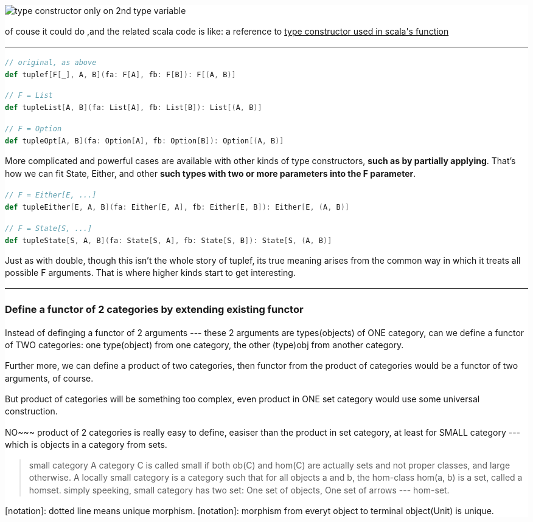 ![type constructor only on 2nd type variable](https://s9.postimg.org/cm4dmxum7/screenshot_30.png)

of couse it could do ,and the related scala code is like: a reference to [type constructor used in scala's function](https://typelevel.org/blog/2016/08/21/hkts-moving-forward.html)

---
``` scala
// original, as above
def tuplef[F[_], A, B](fa: F[A], fb: F[B]): F[(A, B)]
```

``` scala
// F = List
def tupleList[A, B](fa: List[A], fb: List[B]): List[(A, B)]
```

``` scala
// F = Option
def tupleOpt[A, B](fa: Option[A], fb: Option[B]): Option[(A, B)]
```

More complicated and powerful cases are available with other kinds of type constructors, **such as by partially applying**. That’s how we can fit State, Either, and other **such types with two or more parameters into the F parameter**.

``` scala
// F = Either[E, ...]
def tupleEither[E, A, B](fa: Either[E, A], fb: Either[E, B]): Either[E, (A, B)]
```

``` scala
// F = State[S, ...]
def tupleState[S, A, B](fa: State[S, A], fb: State[S, B]): State[S, (A, B)]
```

Just as with double, though this isn’t the whole story of tuplef, its true meaning arises from the common way in which it treats all possible F arguments. That is where higher kinds start to get interesting.

---

### Define a functor of 2 categories by extending existing functor
Instead of definging a functor of 2 arguments --- these 2 arguments are types(objects) of ONE category, can we define a functor of TWO categories: one type(object) from one category, the other (type)obj from another category.

Further more, we can define a product of two categories, then functor from the product of categories would be a functor of two arguments, of course.

But product of categories will be something too complex, even product in ONE set category would use some universal construction.

NO~~~ product of 2 categories is really easy to define, easiser than the product in set category, at least for SMALL category --- which is objects in a category from sets.

  > small category
  > A category C is called small if both ob(C) and hom(C) are actually sets and not proper classes, and large otherwise. A locally small category is a category such that for all objects a and b, the hom-class hom(a, b) is a set, called a homset.
  > simply speeking, small category has two set: One set of objects, One set of arrows --- hom-set.


[notation]: dotted line means unique morphism.
[notation]: morphism from everyt object to terminal object(Unit) is unique.